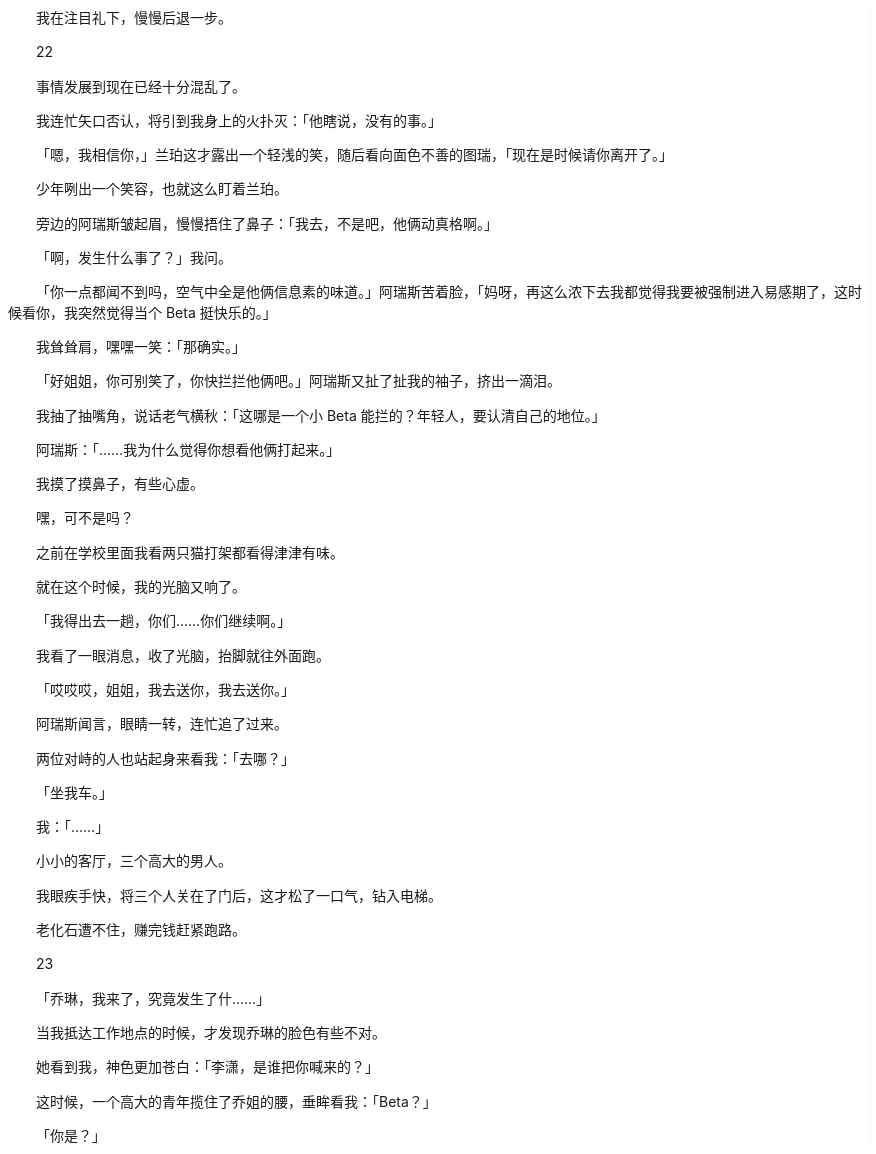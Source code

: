 &emsp;&emsp;我在注目礼下，慢慢后退一步。  
  
&emsp;&emsp;22  
  
&emsp;&emsp;事情发展到现在已经十分混乱了。  
  
&emsp;&emsp;我连忙矢口否认，将引到我身上的火扑灭：「他瞎说，没有的事。」  
  
&emsp;&emsp;「嗯，我相信你，」兰珀这才露出一个轻浅的笑，随后看向面色不善的图瑞，「现在是时候请你离开了。」  
  
&emsp;&emsp;少年咧出一个笑容，也就这么盯着兰珀。  
  
&emsp;&emsp;旁边的阿瑞斯皱起眉，慢慢捂住了鼻子：「我去，不是吧，他俩动真格啊。」  
  
&emsp;&emsp;「啊，发生什么事了？」我问。  
  
&emsp;&emsp;「你一点都闻不到吗，空气中全是他俩信息素的味道。」阿瑞斯苦着脸，「妈呀，再这么浓下去我都觉得我要被强制进入易感期了，这时候看你，我突然觉得当个 Beta 挺快乐的。」  
  
&emsp;&emsp;我耸耸肩，嘿嘿一笑：「那确实。」  
  
&emsp;&emsp;「好姐姐，你可别笑了，你快拦拦他俩吧。」阿瑞斯又扯了扯我的袖子，挤出一滴泪。  
  
&emsp;&emsp;我抽了抽嘴角，说话老气横秋：「这哪是一个小 Beta 能拦的？年轻人，要认清自己的地位。」  
  
&emsp;&emsp;阿瑞斯：「……我为什么觉得你想看他俩打起来。」  
  
&emsp;&emsp;我摸了摸鼻子，有些心虚。  
  
&emsp;&emsp;嘿，可不是吗？  
  
&emsp;&emsp;之前在学校里面我看两只猫打架都看得津津有味。  
  
&emsp;&emsp;就在这个时候，我的光脑又响了。  
  
&emsp;&emsp;「我得出去一趟，你们……你们继续啊。」  
  
&emsp;&emsp;我看了一眼消息，收了光脑，抬脚就往外面跑。  
  
&emsp;&emsp;「哎哎哎，姐姐，我去送你，我去送你。」  
  
&emsp;&emsp;阿瑞斯闻言，眼睛一转，连忙追了过来。  
  
&emsp;&emsp;两位对峙的人也站起身来看我：「去哪？」  
  
&emsp;&emsp;「坐我车。」  
  
&emsp;&emsp;我：「……」  
  
&emsp;&emsp;小小的客厅，三个高大的男人。  
  
&emsp;&emsp;我眼疾手快，将三个人关在了门后，这才松了一口气，钻入电梯。  
  
&emsp;&emsp;老化石遭不住，赚完钱赶紧跑路。  
  
&emsp;&emsp;23  
  
&emsp;&emsp;「乔琳，我来了，究竟发生了什……」  
  
&emsp;&emsp;当我抵达工作地点的时候，才发现乔琳的脸色有些不对。  
  
&emsp;&emsp;她看到我，神色更加苍白：「李潇，是谁把你喊来的？」  
  
&emsp;&emsp;这时候，一个高大的青年揽住了乔姐的腰，垂眸看我：「Beta？」  
  
&emsp;&emsp;「你是？」  
  